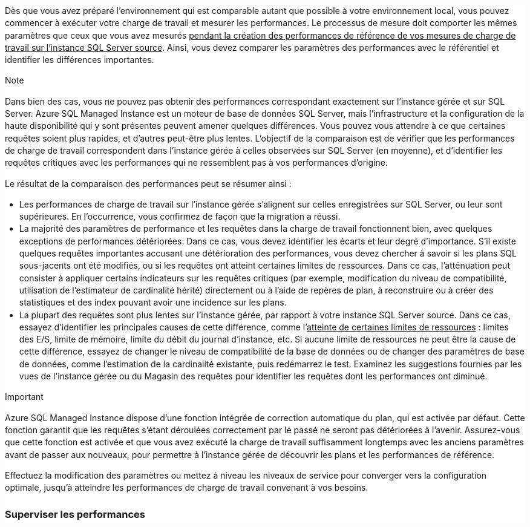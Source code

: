 Dès que vous avez préparé l’environnement qui est comparable autant que possible à votre environnement local, vous pouvez commencer à exécuter votre charge de travail et mesurer les performances. Le processus de mesure doit comporter les mêmes paramètres que ceux que vous avez mesurés [pendant la création des performances de référence de vos mesures de charge de travail sur l’instance SQL Server source](#create-a-performance-baseline).
Ainsi, vous devez comparer les paramètres des performances avec le référentiel et identifier les différences importantes.

> [!NOTE]
> Dans bien des cas, vous ne pouvez pas obtenir des performances correspondant exactement sur l’instance gérée et sur SQL Server. Azure SQL Managed Instance est un moteur de base de données SQL Server, mais l’infrastructure et la configuration de la haute disponibilité qui y sont présentes peuvent amener quelques différences. Vous pouvez vous attendre à ce que certaines requêtes soient plus rapides, et d’autres peut-être plus lentes. L’objectif de la comparaison est de vérifier que les performances de charge de travail correspondent dans l’instance gérée à celles observées sur SQL Server (en moyenne), et d’identifier les requêtes critiques avec les performances qui ne ressemblent pas à vos performances d’origine.

Le résultat de la comparaison des performances peut se résumer ainsi :

- Les performances de charge de travail sur l’instance gérée s’alignent sur celles enregistrées sur SQL Server, ou leur sont supérieures. En l’occurrence, vous confirmez de façon que la migration a réussi.
- La majorité des paramètres de performance et les requêtes dans la charge de travail fonctionnent bien, avec quelques exceptions de performances détériorées. Dans ce cas, vous devez identifier les écarts et leur degré d’importance. S’il existe quelques requêtes importantes accusant une détérioration des performances, vous devez chercher à savoir si les plans SQL sous-jacents ont été modifiés, ou si les requêtes ont atteint certaines limites de ressources. Dans ce cas, l’atténuation peut consister à appliquer certains indicateurs sur les requêtes critiques (par exemple, modification du niveau de compatibilité, utilisation de l’estimateur de cardinalité hérité) directement ou à l’aide de repères de plan, à reconstruire ou à créer des statistiques et des index pouvant avoir une incidence sur les plans.
- La plupart des requêtes sont plus lentes sur l’instance gérée, par rapport à votre instance SQL Server source. Dans ce cas, essayez d’identifier les principales causes de cette différence, comme l’[atteinte de certaines limites de ressources](resource-limits.md#service-tier-characteristics) : limites des E/S, limite de mémoire, limite du débit du journal d’instance, etc. Si aucune limite de ressources ne peut être la cause de cette différence, essayez de changer le niveau de compatibilité de la base de données ou de changer des paramètres de base de données, comme l’estimation de la cardinalité existante, puis redémarrez le test. Examinez les suggestions fournies par les vues de l’instance gérée ou du Magasin des requêtes pour identifier les requêtes dont les performances ont diminué.

> [!IMPORTANT]
> Azure SQL Managed Instance dispose d’une fonction intégrée de correction automatique du plan, qui est activée par défaut. Cette fonction garantit que les requêtes s’étant déroulées correctement par le passé ne seront pas détériorées à l’avenir. Assurez-vous que cette fonction est activée et que vous avez exécuté la charge de travail suffisamment longtemps avec les anciens paramètres avant de passer aux nouveaux, pour permettre à l’instance gérée de découvrir les plans et les performances de référence.

Effectuez la modification des paramètres ou mettez à niveau les niveaux de service pour converger vers la configuration optimale, jusqu’à atteindre les performances de charge de travail convenant à vos besoins.

### <a name="monitor-performance"></a>Superviser les performances
